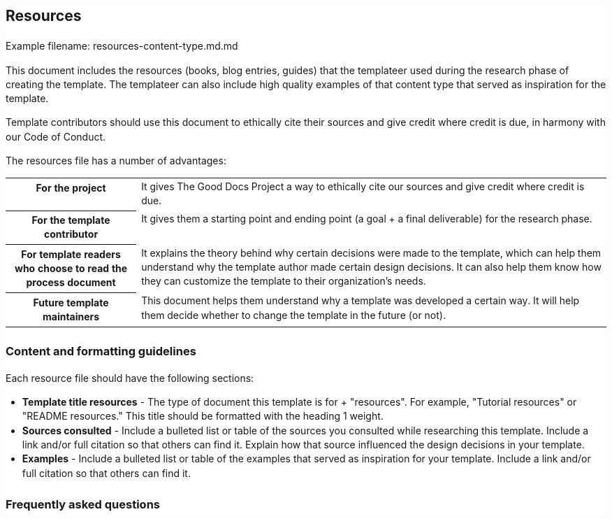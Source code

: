 
## Resources

Example filename: resources-content-type.md.md

This document includes the resources (books, blog entries, guides) that the templateer used during the research phase of creating the template. The templateer can also include high quality examples of that content type that served as inspiration for the template.

Template contributors should use this document to ethically cite their sources and give credit where credit is due, in harmony with our Code of Conduct.

The resources file has a number of advantages:

<table>
  <tr>
    <th>For the project</th>
    <td>It gives The Good Docs Project a way to ethically cite our sources and give credit where credit is due.</td>
  </tr>
  <tr>
    <th>For the template contributor</th>
    <td>It gives them a starting point and ending point (a goal + a final deliverable) for the research phase.</td>
  </tr>
  <tr>
    <th>For template readers who choose to read the process document</th>
    <td>It explains the theory behind why certain decisions were made to the template, which can help them understand why the template author made certain design decisions. It can also help them know how they can customize the template to their organization’s needs.</td>
  </tr>
  <tr>
    <th>Future template maintainers</th>
    <td>This document helps them understand why a template was developed a certain way. It will help them decide whether to change the template in the future (or not).</td>
  </tr>
</table>


### Content and formatting guidelines

Each resource file should have the following sections:

- **Template title resources** - The type of document this template is for + "resources". For example, "Tutorial resources" or "README resources." This title should be formatted with the heading 1 weight.
- **Sources consulted** - Include a bulleted list or table of the sources you consulted while researching this template. Include a link and/or full citation so that others can find it. Explain how that source influenced the design decisions in your template.
- **Examples** - Include a bulleted list or table of the examples that served as inspiration for your template. Include a link and/or full citation so that others can find it.


### Frequently asked questions
